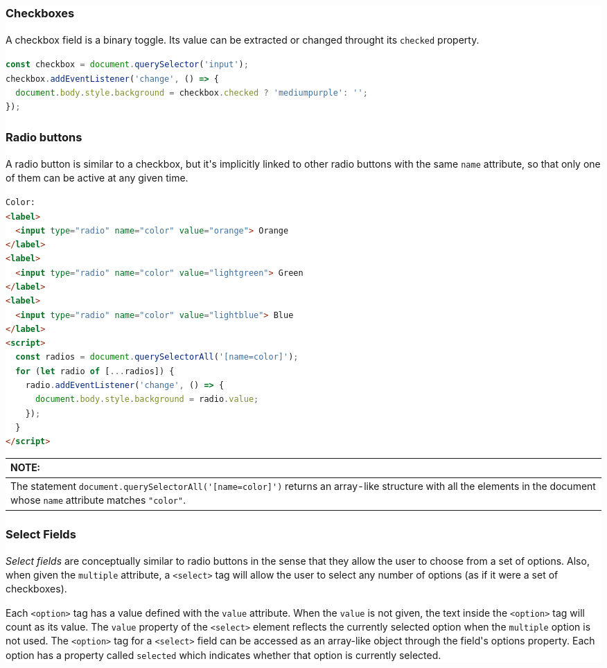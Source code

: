 ### Checkboxes
A checkbox field is a binary toggle. Its value can be extracted or changed throught its `checked` property.

```javascript
const checkbox = document.querySelector('input');
checkbox.addEventListener('change', () => {
  document.body.style.background = checkbox.checked ? 'mediumpurple': '';
});
```

### Radio buttons
A radio button is similar to a checkbox, but it's implicitly linked to other radio buttons with the same `name` attribute, so that only one of them can be active at any given time.

```html
Color:
<label>
  <input type="radio" name="color" value="orange"> Orange
</label>
<label>
  <input type="radio" name="color" value="lightgreen"> Green
</label>
<label>
  <input type="radio" name="color" value="lightblue"> Blue
</label>
<script>
  const radios = document.querySelectorAll('[name=color]');
  for (let radio of [...radios]) {
    radio.addEventListener('change', () => {
      document.body.style.background = radio.value;
    });
  }
</script>
```

| NOTE: |
| :---- |
| The statement `document.querySelectorAll('[name=color]')` returns an array-like structure with all the elements in the document whose `name` attribute matches `"color"`. |

### Select Fields
*Select fields* are conceptually similar to radio buttons in the sense that they allow the user to choose from a set of options. Also, when given the `multiple` attribute, a `<select>` tag will allow the user to select any number of options (as if it were a set of checkboxes).

Each `<option>` tag has a value defined with the `value` attribute. When the `value` is not given, the text inside the `<option>` tag will count as its value.
The `value` property of the `<select>` element reflects the currently selected option when the `multiple` option is not used. The `<option>` tag for a `<select>` field can be accessed as an array-like object through the field's options property. Each option has a property called `selected` which indicates whether that option is currently selected.
